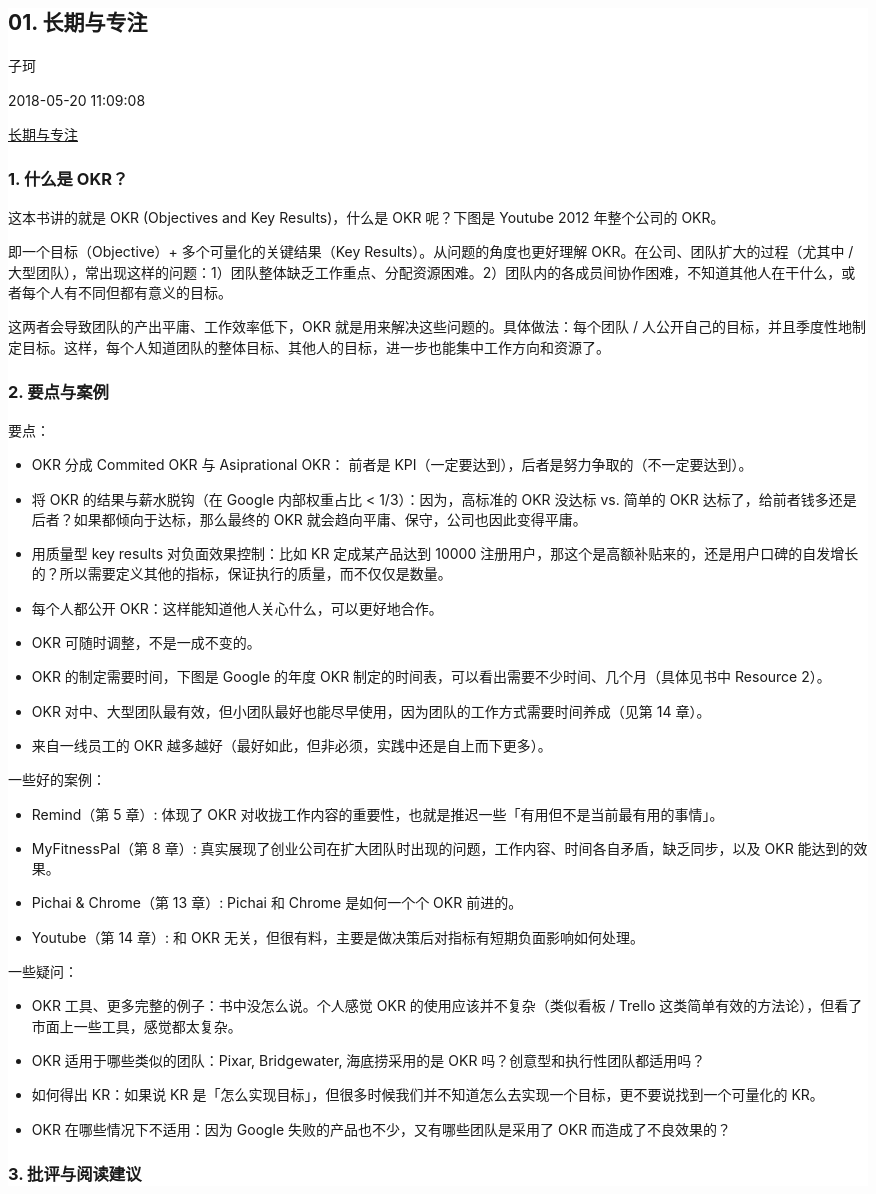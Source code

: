 ## 01. 长期与专注

子珂

2018-05-20 11:09:08

[长期与专注](https://book.douban.com/review/9380842/)

### 1. 什么是 OKR？

这本书讲的就是 OKR (Objectives and Key Results)，什么是 OKR 呢？下图是 Youtube 2012 年整个公司的 OKR。

即一个目标（Objective）+ 多个可量化的关键结果（Key Results）。从问题的角度也更好理解 OKR。在公司、团队扩大的过程（尤其中 / 大型团队），常出现这样的问题：1）团队整体缺乏工作重点、分配资源困难。2）团队内的各成员间协作困难，不知道其他人在干什么，或者每个人有不同但都有意义的目标。

这两者会导致团队的产出平庸、工作效率低下，OKR 就是用来解决这些问题的。具体做法：每个团队 / 人公开自己的目标，并且季度性地制定目标。这样，每个人知道团队的整体目标、其他人的目标，进一步也能集中工作方向和资源了。

### 2. 要点与案例

要点：

- OKR 分成 Commited OKR 与 Asiprational OKR： 前者是 KPI（一定要达到），后者是努力争取的（不一定要达到）。

- 将 OKR 的结果与薪水脱钩（在 Google 内部权重占比 < 1/3）：因为，高标准的 OKR 没达标 vs. 简单的 OKR 达标了，给前者钱多还是后者？如果都倾向于达标，那么最终的 OKR 就会趋向平庸、保守，公司也因此变得平庸。

- 用质量型 key results 对负面效果控制：比如 KR 定成某产品达到 10000 注册用户，那这个是高额补贴来的，还是用户口碑的自发增长的？所以需要定义其他的指标，保证执行的质量，而不仅仅是数量。

- 每个人都公开 OKR：这样能知道他人关心什么，可以更好地合作。

- OKR 可随时调整，不是一成不变的。

- OKR 的制定需要时间，下图是 Google 的年度 OKR 制定的时间表，可以看出需要不少时间、几个月（具体见书中 Resource 2）。

- OKR 对中、大型团队最有效，但小团队最好也能尽早使用，因为团队的工作方式需要时间养成（见第 14 章）。

- 来自一线员工的 OKR 越多越好（最好如此，但非必须，实践中还是自上而下更多）。

一些好的案例：

- Remind（第 5 章）: 体现了 OKR 对收拢工作内容的重要性，也就是推迟一些「有用但不是当前最有用的事情」。

- MyFitnessPal（第 8 章）: 真实展现了创业公司在扩大团队时出现的问题，工作内容、时间各自矛盾，缺乏同步，以及 OKR 能达到的效果。

- Pichai & Chrome（第 13 章）: Pichai 和 Chrome 是如何一个个 OKR 前进的。

- Youtube（第 14 章）: 和 OKR 无关，但很有料，主要是做决策后对指标有短期负面影响如何处理。

一些疑问：

- OKR 工具、更多完整的例子：书中没怎么说。个人感觉 OKR 的使用应该并不复杂（类似看板 / Trello 这类简单有效的方法论），但看了市面上一些工具，感觉都太复杂。

- OKR 适用于哪些类似的团队：Pixar, Bridgewater, 海底捞采用的是 OKR 吗？创意型和执行性团队都适用吗？

- 如何得出 KR：如果说 KR 是「怎么实现目标」，但很多时候我们并不知道怎么去实现一个目标，更不要说找到一个可量化的 KR。

- OKR 在哪些情况下不适用：因为 Google 失败的产品也不少，又有哪些团队是采用了 OKR 而造成了不良效果的？

### 3. 批评与阅读建议
